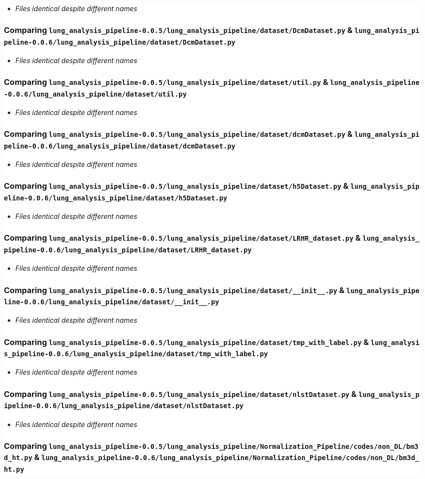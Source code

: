  * *Files identical despite different names*

### Comparing `lung_analysis_pipeline-0.0.5/lung_analysis_pipeline/dataset/DcmDataset.py` & `lung_analysis_pipeline-0.0.6/lung_analysis_pipeline/dataset/DcmDataset.py`

 * *Files identical despite different names*

### Comparing `lung_analysis_pipeline-0.0.5/lung_analysis_pipeline/dataset/util.py` & `lung_analysis_pipeline-0.0.6/lung_analysis_pipeline/dataset/util.py`

 * *Files identical despite different names*

### Comparing `lung_analysis_pipeline-0.0.5/lung_analysis_pipeline/dataset/dcmDataset.py` & `lung_analysis_pipeline-0.0.6/lung_analysis_pipeline/dataset/dcmDataset.py`

 * *Files identical despite different names*

### Comparing `lung_analysis_pipeline-0.0.5/lung_analysis_pipeline/dataset/h5Dataset.py` & `lung_analysis_pipeline-0.0.6/lung_analysis_pipeline/dataset/h5Dataset.py`

 * *Files identical despite different names*

### Comparing `lung_analysis_pipeline-0.0.5/lung_analysis_pipeline/dataset/LRHR_dataset.py` & `lung_analysis_pipeline-0.0.6/lung_analysis_pipeline/dataset/LRHR_dataset.py`

 * *Files identical despite different names*

### Comparing `lung_analysis_pipeline-0.0.5/lung_analysis_pipeline/dataset/__init__.py` & `lung_analysis_pipeline-0.0.6/lung_analysis_pipeline/dataset/__init__.py`

 * *Files identical despite different names*

### Comparing `lung_analysis_pipeline-0.0.5/lung_analysis_pipeline/dataset/tmp_with_label.py` & `lung_analysis_pipeline-0.0.6/lung_analysis_pipeline/dataset/tmp_with_label.py`

 * *Files identical despite different names*

### Comparing `lung_analysis_pipeline-0.0.5/lung_analysis_pipeline/dataset/nlstDataset.py` & `lung_analysis_pipeline-0.0.6/lung_analysis_pipeline/dataset/nlstDataset.py`

 * *Files identical despite different names*

### Comparing `lung_analysis_pipeline-0.0.5/lung_analysis_pipeline/Normalization_Pipeline/codes/non_DL/bm3d_ht.py` & `lung_analysis_pipeline-0.0.6/lung_analysis_pipeline/Normalization_Pipeline/codes/non_DL/bm3d_ht.py`
